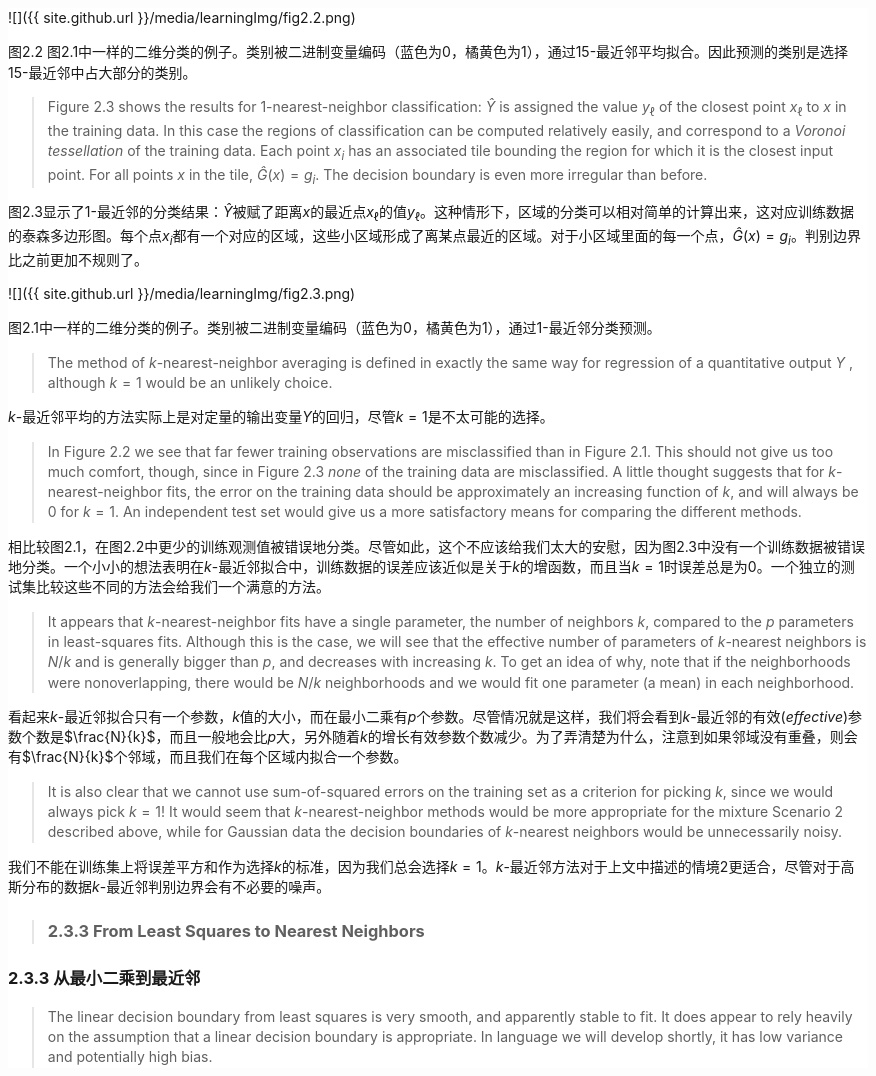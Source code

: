 ![]({{ site.github.url }}/media/learningImg/fig2.2.png)

图2.2 图2.1中一样的二维分类的例子。类别被二进制变量编码（蓝色为0，橘黄色为1），通过15-最近邻平均拟合。因此预测的类别是选择15-最近邻中占大部分的类别。

> Figure 2.3 shows the results for 1-nearest-neighbor classification: $\hat{Y}$ is assigned the value $y_{\ell}$ of the closest point $x_{\ell}$ to $x$ in the training data. In this case the regions of classification can be computed relatively easily, and correspond to a *Voronoi tessellation* of the training data. Each point $x_i$ has an associated tile bounding the region for which it is the closest input point. For all points $x$ in the tile, $\hat{G}(x) = g_i$. The decision boundary is even more irregular than before.

图2.3显示了1-最近邻的分类结果：$\hat{Y}$被赋了距离$x$的最近点$x_{\ell}$的值$y_{\ell}$。这种情形下，区域的分类可以相对简单的计算出来，这对应训练数据的泰森多边形图。每个点$x_i$都有一个对应的区域，这些小区域形成了离某点最近的区域。对于小区域里面的每一个点，$\hat{G}(x)=g_i$。判别边界比之前更加不规则了。

![]({{ site.github.url }}/media/learningImg/fig2.3.png)

图2.1中一样的二维分类的例子。类别被二进制变量编码（蓝色为0，橘黄色为1），通过1-最近邻分类预测。

> The method of $k$-nearest-neighbor averaging is defined in exactly the same way for regression of a quantitative output $Y$ , although $k = 1$ would be an unlikely choice.

$k$-最近邻平均的方法实际上是对定量的输出变量$Y$的回归，尽管$k=1$是不太可能的选择。

> In Figure 2.2 we see that far fewer training observations are misclassified than in Figure 2.1. This should not give us too much comfort, though, since in Figure 2.3 $none$ of the training data are misclassified. A little thought suggests that for $k$-nearest-neighbor fits, the error on the training data should be approximately an increasing function of $k$, and will always be 0 for $k = 1$. An independent test set would give us a more satisfactory means for comparing the different methods.

相比较图2.1，在图2.2中更少的训练观测值被错误地分类。尽管如此，这个不应该给我们太大的安慰，因为图2.3中没有一个训练数据被错误地分类。一个小小的想法表明在$k$-最近邻拟合中，训练数据的误差应该近似是关于$k$的增函数，而且当$k=1$时误差总是为0。一个独立的测试集比较这些不同的方法会给我们一个满意的方法。

> It appears that $k$-nearest-neighbor fits have a single parameter, the number of neighbors $k$, compared to the $p$ parameters in least-squares fits. Although this is the case, we will see that the effective number of parameters of $k$-nearest neighbors is $N/k$ and is generally bigger than $p$, and decreases with increasing $k$. To get an idea of why, note that if the neighborhoods were nonoverlapping, there would be $N/k$ neighborhoods and we would fit one parameter (a mean) in each neighborhood.

看起来$k$-最近邻拟合只有一个参数，$k$值的大小，而在最小二乘有$p$个参数。尽管情况就是这样，我们将会看到$k$-最近邻的有效(*effective*)参数个数是$\frac{N}{k}$，而且一般地会比$p$大，另外随着$k$的增长有效参数个数减少。为了弄清楚为什么，注意到如果邻域没有重叠，则会有$\frac{N}{k}$个邻域，而且我们在每个区域内拟合一个参数。

> It is also clear that we cannot use sum-of-squared errors on the training set as a criterion for picking $k$, since we would always pick $k = 1$! It would seem that $k$-nearest-neighbor methods would be more appropriate for the mixture Scenario 2 described above, while for Gaussian data the decision boundaries of $k$-nearest neighbors would be unnecessarily noisy.

我们不能在训练集上将误差平方和作为选择$k$的标准，因为我们总会选择$k=1$。$k$-最近邻方法对于上文中描述的情境2更适合，尽管对于高斯分布的数据$k$-最近邻判别边界会有不必要的噪声。

> ### 2.3.3 From Least Squares to Nearest Neighbors

### 2.3.3 从最小二乘到最近邻

> The linear decision boundary from least squares is very smooth, and apparently stable to fit. It does appear to rely heavily on the assumption that a linear decision boundary is appropriate. In language we will develop shortly, it has low variance and potentially high bias.
